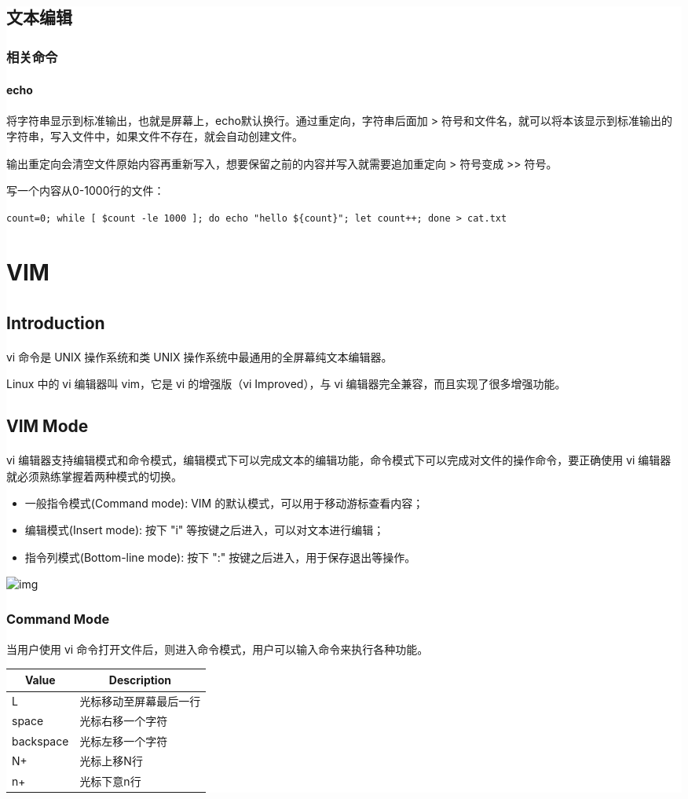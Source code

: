 

## 文本编辑

### 相关命令

#### echo

将字符串显示到标准输出，也就是屏幕上，echo默认换行。通过重定向，字符串后面加 > 符号和文件名，就可以将本该显示到标准输出的字符串，写入文件中，如果文件不存在，就会自动创建文件。

输出重定向会清空文件原始内容再重新写入，想要保留之前的内容并写入就需要追加重定向 > 符号变成 >> 符号。



写一个内容从0-1000行的文件：

```
count=0; while [ $count -le 1000 ]; do echo "hello ${count}"; let count++; done > cat.txt
```


# VIM

## Introduction

vi 命令是 UNIX 操作系统和类 UNIX 操作系统中最通用的全屏幕纯文本编辑器。

Linux 中的 vi 编辑器叫 vim，它是 vi 的增强版（vi Improved），与 vi 编辑器完全兼容，而且实现了很多增强功能。



## VIM Mode

vi 编辑器支持编辑模式和命令模式，编辑模式下可以完成文本的编辑功能，命令模式下可以完成对文件的操作命令，要正确使用 vi 编辑器就必须熟练掌握着两种模式的切换。

- 一般指令模式(Command mode): VIM 的默认模式，可以用于移动游标查看内容；

- 编辑模式(Insert mode): 按下 "i" 等按键之后进入，可以对文本进行编辑；

- 指令列模式(Bottom-line mode): 按下 ":" 按键之后进入，用于保存退出等操作。



![img](https://oss.xubighead.top/oss/image/202506/1930505570063847426.jpg)



### Command Mode

当用户使用 vi 命令打开文件后，则进入命令模式，用户可以输入命令来执行各种功能。

| Value     | Description            |
| --------- | ---------------------- |
| L         | 光标移动至屏幕最后一行 |
| space     | 光标右移一个字符       |
| backspace | 光标左移一个字符       |
| N+        | 光标上移N行            |
| n+        | 光标下意n行            |

